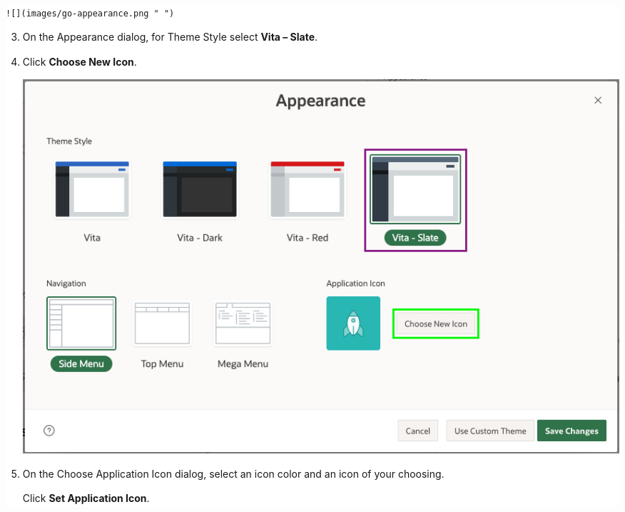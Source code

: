     ![](images/go-appearance.png " ")

3. On the Appearance dialog, for Theme Style select **Vita – Slate**.
4. Click **Choose New Icon**.

    ![](images/go-icon.png " ")

5. On the Choose Application Icon dialog, select an icon color and an icon of your choosing.

    Click **Set Application Icon**.
